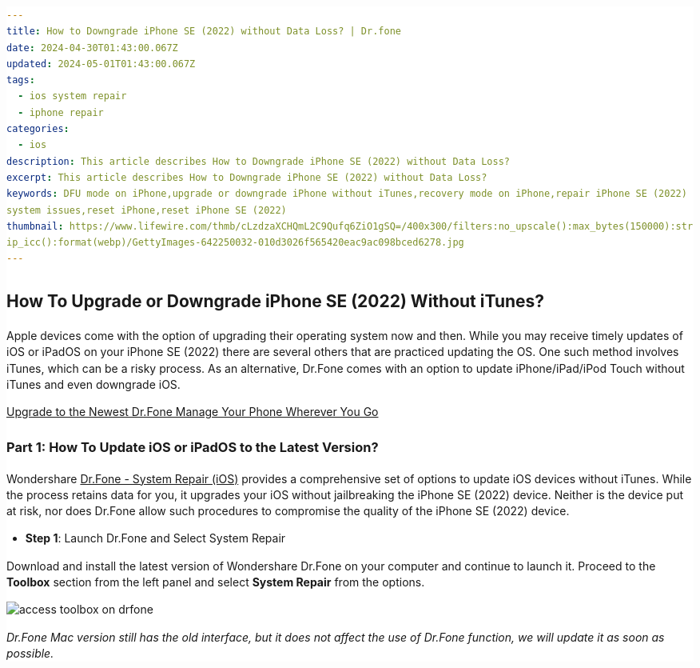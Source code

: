 ```yaml
---
title: How to Downgrade iPhone SE (2022) without Data Loss? | Dr.fone
date: 2024-04-30T01:43:00.067Z
updated: 2024-05-01T01:43:00.067Z
tags: 
  - ios system repair
  - iphone repair
categories:
  - ios
description: This article describes How to Downgrade iPhone SE (2022) without Data Loss?
excerpt: This article describes How to Downgrade iPhone SE (2022) without Data Loss?
keywords: DFU mode on iPhone,upgrade or downgrade iPhone without iTunes,recovery mode on iPhone,repair iPhone SE (2022) system issues,reset iPhone,reset iPhone SE (2022)
thumbnail: https://www.lifewire.com/thmb/cLzdzaXCHQmL2C9Qufq6ZiO1gSQ=/400x300/filters:no_upscale():max_bytes(150000):strip_icc():format(webp)/GettyImages-642250032-010d3026f565420eac9ac098bced6278.jpg
---
```


## How To Upgrade or Downgrade iPhone SE (2022) Without iTunes?

Apple devices come with the option of upgrading their operating system now and then. While you may receive timely updates of iOS or iPadOS on your iPhone SE (2022) there are several others that are practiced updating the OS. One such method involves iTunes, which can be a risky process. As an alternative, Dr.Fone comes with an option to update iPhone/iPad/iPod Touch without iTunes and even downgrade iOS.

<iframe width="100%" height="450" src="https://www.youtube.com/embed/RfeZTN8BrWs" frameborder="0" allowfullscreen=""></iframe>

[Upgrade to the Newest Dr.Fone Manage Your Phone Wherever You Go](https://secure.2checkout.com/order/checkout.php?PRODS=4719746&QTY=1&AFFILIATE=108875&CART=1)

### Part 1: How To Update iOS or iPadOS to the Latest Version?

Wondershare [Dr.Fone - System Repair (iOS)](https://tools.techidaily.com/wondershare/drfone/ios-system-repair/) provides a comprehensive set of options to update iOS devices without iTunes. While the process retains data for you, it upgrades your iOS without jailbreaking the iPhone SE (2022) device. Neither is the device put at risk, nor does Dr.Fone allow such procedures to compromise the quality of the iPhone SE (2022) device.

- **Step 1**: Launch Dr.Fone and Select System Repair

Download and install the latest version of Wondershare Dr.Fone on your computer and continue to launch it. Proceed to the **Toolbox** section from the left panel and select **System Repair** from the options.

![access toolbox on drfone](https://images.wondershare.com/drfone/guide/drfone-home.png)

_Dr.Fone Mac version still has the old interface, but it does not affect the use of Dr.Fone function, we will update it as soon as possible._
